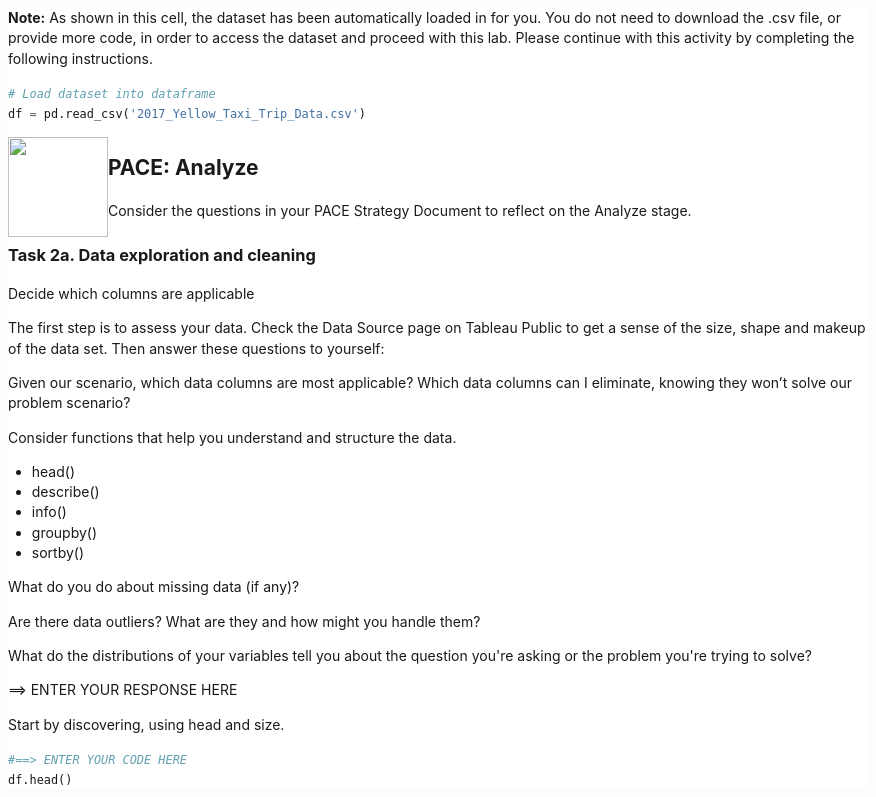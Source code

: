 **Note:** As shown in this cell, the dataset has been automatically loaded in for you. You do not need to download the .csv file, or provide more code, in order to access the dataset and proceed with this lab. Please continue with this activity by completing the following instructions.


```python
# Load dataset into dataframe
df = pd.read_csv('2017_Yellow_Taxi_Trip_Data.csv')
```

<img src="images/Analyze.png" width="100" height="100" align=left>

## PACE: Analyze 

Consider the questions in your PACE Strategy Document to reflect on the Analyze stage.

### Task 2a. Data exploration and cleaning

Decide which columns are applicable

The first step is to assess your data. Check the Data Source page on Tableau Public to get a sense of the size, shape and makeup of the data set. Then answer these questions to yourself: 

Given our scenario, which data columns are most applicable? 
Which data columns can I eliminate, knowing they won’t solve our problem scenario? 

Consider functions that help you understand and structure the data. 

*    head()
*    describe()
*    info()
*    groupby()
*    sortby()

What do you do about missing data (if any)? 

Are there data outliers? What are they and how might you handle them? 

What do the distributions of your variables tell you about the question you're asking or the problem you're trying to solve?




==> ENTER YOUR RESPONSE HERE

Start by discovering, using head and size. 


```python
#==> ENTER YOUR CODE HERE
df.head()
```




<div>
<style scoped>
    .dataframe tbody tr th:only-of-type {
        vertical-align: middle;
    }
